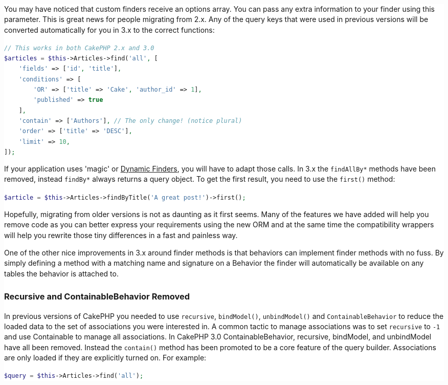 You may have noticed that custom finders receive an options array. You can pass
any extra information to your finder using this parameter. This is great
news for people migrating from 2.x. Any of the query keys that were used in
previous versions will be converted automatically for you in 3.x to the correct
functions:

``` php
// This works in both CakePHP 2.x and 3.0
$articles = $this->Articles->find('all', [
    'fields' => ['id', 'title'],
    'conditions' => [
        'OR' => ['title' => 'Cake', 'author_id' => 1],
        'published' => true
    ],
    'contain' => ['Authors'], // The only change! (notice plural)
    'order' => ['title' => 'DESC'],
    'limit' => 10,
]);
```

If your application uses 'magic' or [Dynamic Finders](../orm/retrieving-data-and-resultsets#dynamic-finders), you will have to
adapt those calls. In 3.x the `findAllBy*` methods have been removed, instead
`findBy*` always returns a query object. To get the first result, you need to
use the `first()` method:

``` php
$article = $this->Articles->findByTitle('A great post!')->first();
```

Hopefully, migrating from older versions is not as daunting as it first seems.
Many of the features we have added will help you remove code as you can better
express your requirements using the new ORM and at the same time the
compatibility wrappers will help you rewrite those tiny differences in a fast
and painless way.

One of the other nice improvements in 3.x around finder methods is that
behaviors can implement finder methods with no fuss. By simply defining a method
with a matching name and signature on a Behavior the finder will automatically
be available on any tables the behavior is attached to.

### Recursive and ContainableBehavior Removed

In previous versions of CakePHP you needed to use `recursive`,
`bindModel()`, `unbindModel()` and `ContainableBehavior` to reduce the
loaded data to the set of associations you were interested in. A common tactic
to manage associations was to set `recursive` to `-1` and use Containable to
manage all associations. In CakePHP 3.0 ContainableBehavior, recursive,
bindModel, and unbindModel have all been removed. Instead the `contain()`
method has been promoted to be a core feature of the query builder. Associations
are only loaded if they are explicitly turned on. For example:

``` php
$query = $this->Articles->find('all');
```
